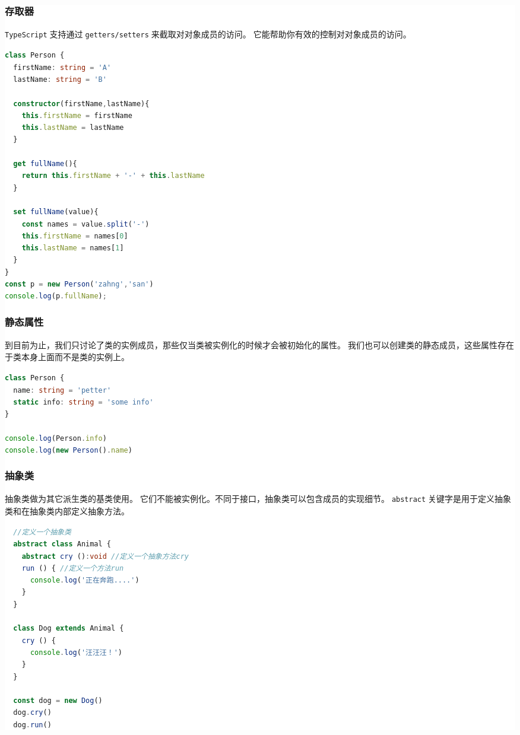 ### 存取器

`TypeScript` 支持通过 `getters/setters` 来截取对对象成员的访问。 它能帮助你有效的控制对对象成员的访问。

```typescript
class Person {
  firstName: string = 'A'
  lastName: string = 'B'

  constructor(firstName,lastName){
    this.firstName = firstName
    this.lastName = lastName
  }

  get fullName(){
    return this.firstName + '-' + this.lastName
  }

  set fullName(value){
    const names = value.split('-')
    this.firstName = names[0]
    this.lastName = names[1]
  }
}
const p = new Person('zahng','san')
console.log(p.fullName);
```

### 静态属性

到目前为止，我们只讨论了类的实例成员，那些仅当类被实例化的时候才会被初始化的属性。 我们也可以创建类的静态成员，这些属性存在于类本身上面而不是类的实例上。

```typescript
class Person {
  name: string = 'petter'
  static info: string = 'some info'
}

console.log(Person.info)
console.log(new Person().name)
```

### 抽象类

抽象类做为其它派生类的基类使用。 它们不能被实例化。不同于接口，抽象类可以包含成员的实现细节。 `abstract` 关键字是用于定义抽象类和在抽象类内部定义抽象方法。

```typescript
  //定义一个抽象类
  abstract class Animal {
    abstract cry ():void //定义一个抽象方法cry
    run () { //定义一个方法run
      console.log('正在奔跑....')
    }
  }
  
  class Dog extends Animal {
    cry () {
      console.log('汪汪汪！')
    }
  }
  
  const dog = new Dog()
  dog.cry()
  dog.run()
```
